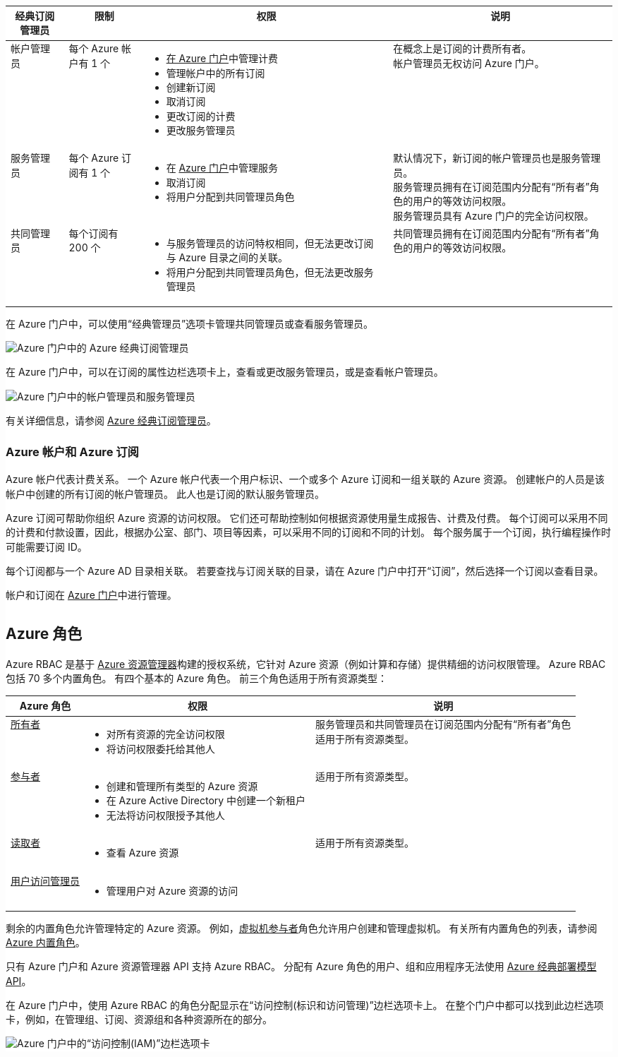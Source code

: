 | 经典订阅管理员 | 限制 | 权限 | 说明 |
| --- | --- | --- | --- |
| 帐户管理员 | 每个 Azure 帐户有 1 个 | <ul><li>[在 Azure 门户](https://portal.azure.cn/#blade/Microsoft_Azure_Billing/SubscriptionsBlade)中管理计费</li><li>管理帐户中的所有订阅</li><li>创建新订阅</li><li>取消订阅</li><li>更改订阅的计费</li><li>更改服务管理员</li></ul> | 在概念上是订阅的计费所有者。<br>帐户管理员无权访问 Azure 门户。 |
| 服务管理员 | 每个 Azure 订阅有 1 个 | <ul><li>在 [Azure 门户](https://portal.azure.cn)中管理服务</li><li>取消订阅</li><li>将用户分配到共同管理员角色</li></ul> | 默认情况下，新订阅的帐户管理员也是服务管理员。<br>服务管理员拥有在订阅范围内分配有“所有者”角色的用户的等效访问权限。<br>服务管理员具有 Azure 门户的完全访问权限。 |
| 共同管理员 | 每个订阅有 200 个 | <ul><li>与服务管理员的访问特权相同，但无法更改订阅与 Azure 目录之间的关联。</li><li>将用户分配到共同管理员角色，但无法更改服务管理员</li></ul> | 共同管理员拥有在订阅范围内分配有“所有者”角色的用户的等效访问权限。 |

在 Azure 门户中，可以使用“经典管理员”选项卡管理共同管理员或查看服务管理员。

![Azure 门户中的 Azure 经典订阅管理员](./media/rbac-and-directory-admin-roles/subscription-view-classic-administrators.png)

在 Azure 门户中，可以在订阅的属性边栏选项卡上，查看或更改服务管理员，或是查看帐户管理员。

![Azure 门户中的帐户管理员和服务管理员](./media/rbac-and-directory-admin-roles/account-admin.png)

有关详细信息，请参阅 [Azure 经典订阅管理员](classic-administrators.md)。

### <a name="azure-account-and-azure-subscriptions"></a>Azure 帐户和 Azure 订阅

Azure 帐户代表计费关系。 一个 Azure 帐户代表一个用户标识、一个或多个 Azure 订阅和一组关联的 Azure 资源。 创建帐户的人员是该帐户中创建的所有订阅的帐户管理员。 此人也是订阅的默认服务管理员。

Azure 订阅可帮助你组织 Azure 资源的访问权限。 它们还可帮助控制如何根据资源使用量生成报告、计费及付费。 每个订阅可以采用不同的计费和付款设置，因此，根据办公室、部门、项目等因素，可以采用不同的订阅和不同的计划。 每个服务属于一个订阅，执行编程操作时可能需要订阅 ID。

每个订阅都与一个 Azure AD 目录相关联。 若要查找与订阅关联的目录，请在 Azure 门户中打开“订阅”，然后选择一个订阅以查看目录。

帐户和订阅在 [Azure 门户](https://portal.azure.cn/#blade/Microsoft_Azure_Billing/SubscriptionsBlade)中进行管理。

## <a name="azure-roles"></a>Azure 角色

Azure RBAC 是基于 [Azure 资源管理器](../azure-resource-manager/management/overview.md)构建的授权系统，它针对 Azure 资源（例如计算和存储）提供精细的访问权限管理。 Azure RBAC 包括 70 多个内置角色。 有四个基本的 Azure 角色。 前三个角色适用于所有资源类型：

| Azure 角色 | 权限 | 说明 |
| --- | --- | --- |
| [所有者](built-in-roles.md#owner) | <ul><li>对所有资源的完全访问权限</li><li>将访问权限委托给其他人</li></ul> | 服务管理员和共同管理员在订阅范围内分配有“所有者”角色<br>适用于所有资源类型。 |
| [参与者](built-in-roles.md#contributor) | <ul><li>创建和管理所有类型的 Azure 资源</li><li>在 Azure Active Directory 中创建一个新租户</li><li>无法将访问权限授予其他人</li></ul> | 适用于所有资源类型。 |
| [读取者](built-in-roles.md#reader) | <ul><li>查看 Azure 资源</li></ul> | 适用于所有资源类型。 |
| [用户访问管理员](built-in-roles.md#user-access-administrator) | <ul><li>管理用户对 Azure 资源的访问</li></ul> |  |

剩余的内置角色允许管理特定的 Azure 资源。 例如，[虚拟机参与者](built-in-roles.md#virtual-machine-contributor)角色允许用户创建和管理虚拟机。 有关所有内置角色的列表，请参阅 [Azure 内置角色](built-in-roles.md)。

只有 Azure 门户和 Azure 资源管理器 API 支持 Azure RBAC。 分配有 Azure 角色的用户、组和应用程序无法使用 [Azure 经典部署模型 API](../azure-resource-manager/management/deployment-models.md)。

在 Azure 门户中，使用 Azure RBAC 的角色分配显示在“访问控制(标识和访问管理)”边栏选项卡上。 在整个门户中都可以找到此边栏选项卡，例如，在管理组、订阅、资源组和各种资源所在的部分。

![Azure 门户中的“访问控制(IAM)”边栏选项卡](./media/rbac-and-directory-admin-roles/access-control-role-assignments.png)
